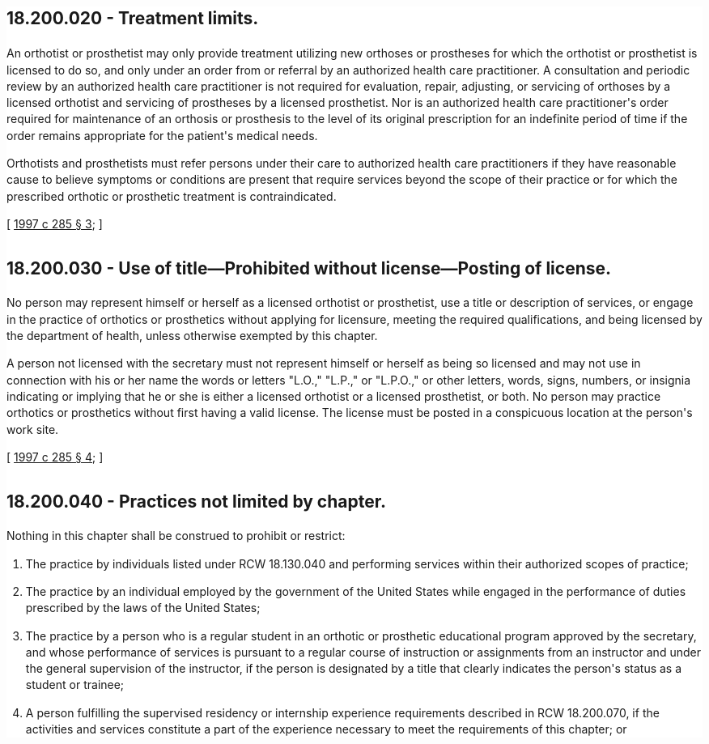 ## 18.200.020 - Treatment limits.
An orthotist or prosthetist may only provide treatment utilizing new orthoses or prostheses for which the orthotist or prosthetist is licensed to do so, and only under an order from or referral by an authorized health care practitioner. A consultation and periodic review by an authorized health care practitioner is not required for evaluation, repair, adjusting, or servicing of orthoses by a licensed orthotist and servicing of prostheses by a licensed prosthetist. Nor is an authorized health care practitioner's order required for maintenance of an orthosis or prosthesis to the level of its original prescription for an indefinite period of time if the order remains appropriate for the patient's medical needs.

Orthotists and prosthetists must refer persons under their care to authorized health care practitioners if they have reasonable cause to believe symptoms or conditions are present that require services beyond the scope of their practice or for which the prescribed orthotic or prosthetic treatment is contraindicated.

\[ [1997 c 285 § 3](https://lawfilesext.leg.wa.gov/biennium/1997-98/Pdf/Bills/Session%20Laws/Senate/5715-S.SL.pdf?cite=1997%20c%20285%20§%203); \]

## 18.200.030 - Use of title—Prohibited without license—Posting of license.
No person may represent himself or herself as a licensed orthotist or prosthetist, use a title or description of services, or engage in the practice of orthotics or prosthetics without applying for licensure, meeting the required qualifications, and being licensed by the department of health, unless otherwise exempted by this chapter.

A person not licensed with the secretary must not represent himself or herself as being so licensed and may not use in connection with his or her name the words or letters "L.O.," "L.P.," or "L.P.O.," or other letters, words, signs, numbers, or insignia indicating or implying that he or she is either a licensed orthotist or a licensed prosthetist, or both. No person may practice orthotics or prosthetics without first having a valid license. The license must be posted in a conspicuous location at the person's work site.

\[ [1997 c 285 § 4](https://lawfilesext.leg.wa.gov/biennium/1997-98/Pdf/Bills/Session%20Laws/Senate/5715-S.SL.pdf?cite=1997%20c%20285%20§%204); \]

## 18.200.040 - Practices not limited by chapter.
Nothing in this chapter shall be construed to prohibit or restrict:

1. The practice by individuals listed under RCW 18.130.040 and performing services within their authorized scopes of practice;

2. The practice by an individual employed by the government of the United States while engaged in the performance of duties prescribed by the laws of the United States;

3. The practice by a person who is a regular student in an orthotic or prosthetic educational program approved by the secretary, and whose performance of services is pursuant to a regular course of instruction or assignments from an instructor and under the general supervision of the instructor, if the person is designated by a title that clearly indicates the person's status as a student or trainee;

4. A person fulfilling the supervised residency or internship experience requirements described in RCW 18.200.070, if the activities and services constitute a part of the experience necessary to meet the requirements of this chapter; or
